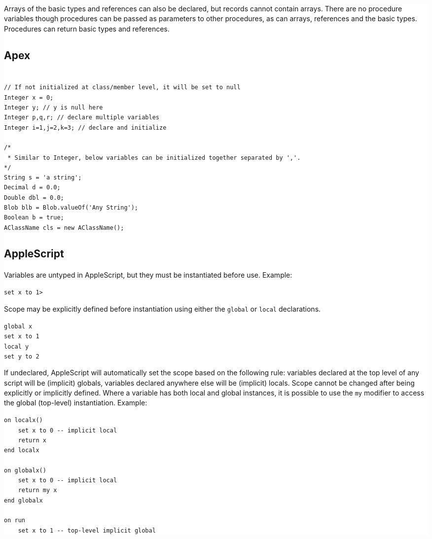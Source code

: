 
Arrays of the basic types and references can also be declared, but records cannot contain arrays.
There are no procedure variables though procedures can be passed as parameters to other procedures, as can arrays, references and the basic types.
Procedures can return basic types and references.


## Apex


```Apex

// If not initialized at class/member level, it will be set to null
Integer x = 0;
Integer y; // y is null here
Integer p,q,r; // declare multiple variables
Integer i=1,j=2,k=3; // declare and initialize

/*
 * Similar to Integer, below variables can be initialized together separated by ','.
*/
String s = 'a string';
Decimal d = 0.0;
Double dbl = 0.0;
Blob blb = Blob.valueOf('Any String');
Boolean b = true;
AClassName cls = new AClassName();

```



## AppleScript

Variables are untyped in AppleScript, but they must be instantiated before use.
Example:
```AppleScript
set x to 1>
```

Scope may be explicitly defined before instantiation using either the <code>global</code> or <code>local</code> declarations.
```AppleScript
global x
set x to 1
local y
set y to 2
```
If undeclared, AppleScript will automatically set the scope based on the following rule: variables declared at the top level of any script will be (implicit) globals, variables declared anywhere else will be (implicit) locals. Scope cannot be changed after being explicitly or implicitly defined.
Where a variable has both local and global instances, it is possible to use the <code>my</code> modifier to access the global (top-level) instantiation.
Example:
```AppleScript
on localx()
	set x to 0 -- implicit local
	return x
end localx

on globalx()
	set x to 0 -- implicit local
	return my x
end globalx

on run
	set x to 1 -- top-level implicit global
```